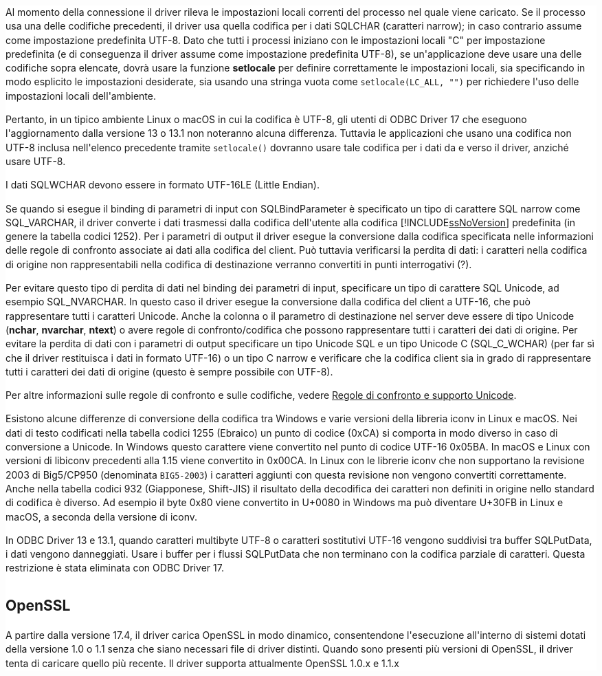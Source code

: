 Al momento della connessione il driver rileva le impostazioni locali correnti del processo nel quale viene caricato. Se il processo usa una delle codifiche precedenti, il driver usa quella codifica per i dati SQLCHAR (caratteri narrow); in caso contrario assume come impostazione predefinita UTF-8. Dato che tutti i processi iniziano con le impostazioni locali "C" per impostazione predefinita (e di conseguenza il driver assume come impostazione predefinita UTF-8), se un'applicazione deve usare una delle codifiche sopra elencate, dovrà usare la funzione **setlocale** per definire correttamente le impostazioni locali, sia specificando in modo esplicito le impostazioni desiderate, sia usando una stringa vuota come `setlocale(LC_ALL, "")` per richiedere l'uso delle impostazioni locali dell'ambiente.

Pertanto, in un tipico ambiente Linux o macOS in cui la codifica è UTF-8, gli utenti di ODBC Driver 17 che eseguono l'aggiornamento dalla versione 13 o 13.1 non noteranno alcuna differenza. Tuttavia le applicazioni che usano una codifica non UTF-8 inclusa nell'elenco precedente tramite `setlocale()` dovranno usare tale codifica per i dati da e verso il driver, anziché usare UTF-8.

I dati SQLWCHAR devono essere in formato UTF-16LE (Little Endian).

Se quando si esegue il binding di parametri di input con SQLBindParameter è specificato un tipo di carattere SQL narrow come SQL_VARCHAR, il driver converte i dati trasmessi dalla codifica dell'utente alla codifica [!INCLUDE[ssNoVersion](../../../includes/ssnoversion-md.md)] predefinita (in genere la tabella codici 1252). Per i parametri di output il driver esegue la conversione dalla codifica specificata nelle informazioni delle regole di confronto associate ai dati alla codifica del client. Può tuttavia verificarsi la perdita di dati: i caratteri nella codifica di origine non rappresentabili nella codifica di destinazione verranno convertiti in punti interrogativi (?).

Per evitare questo tipo di perdita di dati nel binding dei parametri di input, specificare un tipo di carattere SQL Unicode, ad esempio SQL_NVARCHAR. In questo caso il driver esegue la conversione dalla codifica del client a UTF-16, che può rappresentare tutti i caratteri Unicode. Anche la colonna o il parametro di destinazione nel server deve essere di tipo Unicode (**nchar**, **nvarchar**, **ntext**) o avere regole di confronto/codifica che possono rappresentare tutti i caratteri dei dati di origine. Per evitare la perdita di dati con i parametri di output specificare un tipo Unicode SQL e un tipo Unicode C (SQL_C_WCHAR) (per far sì che il driver restituisca i dati in formato UTF-16) o un tipo C narrow e verificare che la codifica client sia in grado di rappresentare tutti i caratteri dei dati di origine (questo è sempre possibile con UTF-8).

Per altre informazioni sulle regole di confronto e sulle codifiche, vedere [Regole di confronto e supporto Unicode](../../../relational-databases/collations/collation-and-unicode-support.md).

Esistono alcune differenze di conversione della codifica tra Windows e varie versioni della libreria iconv in Linux e macOS. Nei dati di testo codificati nella tabella codici 1255 (Ebraico) un punto di codice (0xCA) si comporta in modo diverso in caso di conversione a Unicode. In Windows questo carattere viene convertito nel punto di codice UTF-16 0x05BA. In macOS e Linux con versioni di libiconv precedenti alla 1.15 viene convertito in 0x00CA. In Linux con le librerie iconv che non supportano la revisione 2003 di Big5/CP950 (denominata `BIG5-2003`) i caratteri aggiunti con questa revisione non vengono convertiti correttamente. Anche nella tabella codici 932 (Giapponese, Shift-JIS) il risultato della decodifica dei caratteri non definiti in origine nello standard di codifica è diverso. Ad esempio il byte 0x80 viene convertito in U+0080 in Windows ma può diventare U+30FB in Linux e macOS, a seconda della versione di iconv.

In ODBC Driver 13 e 13.1, quando caratteri multibyte UTF-8 o caratteri sostitutivi UTF-16 vengono suddivisi tra buffer SQLPutData, i dati vengono danneggiati. Usare i buffer per i flussi SQLPutData che non terminano con la codifica parziale di caratteri. Questa restrizione è stata eliminata con ODBC Driver 17.

## <a name="openssl"></a><a name="bkmk-openssl"></a>OpenSSL
A partire dalla versione 17.4, il driver carica OpenSSL in modo dinamico, consentendone l'esecuzione all'interno di sistemi dotati della versione 1.0 o 1.1 senza che siano necessari file di driver distinti. Quando sono presenti più versioni di OpenSSL, il driver tenta di caricare quello più recente. Il driver supporta attualmente OpenSSL 1.0.x e 1.1.x
